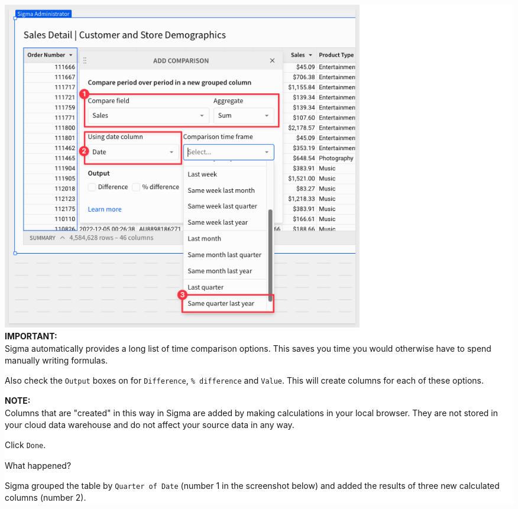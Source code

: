 <img src="assets/fbasics_40.png" width="600"/>


<aside class="positive">
<strong>IMPORTANT:</strong><br> Sigma automatically provides a long list of time comparison options. This saves you time you would otherwise have to spend manually writing formulas.
</aside>

Also check the `Output` boxes on for `Difference`, `% difference` and `Value`. This will create columns for each of these options.

<aside class="negative">
<strong>NOTE:</strong><br> Columns that are "created" in this way in Sigma are added by making calculations in your local browser. They are not stored in your cloud data warehouse and do not affect your source data in any way.
</aside>

Click `Done`.

What happened? 

Sigma grouped the table by `Quarter of Date` (number 1 in the screenshot below) and added the results of three new calculated columns (number 2).
